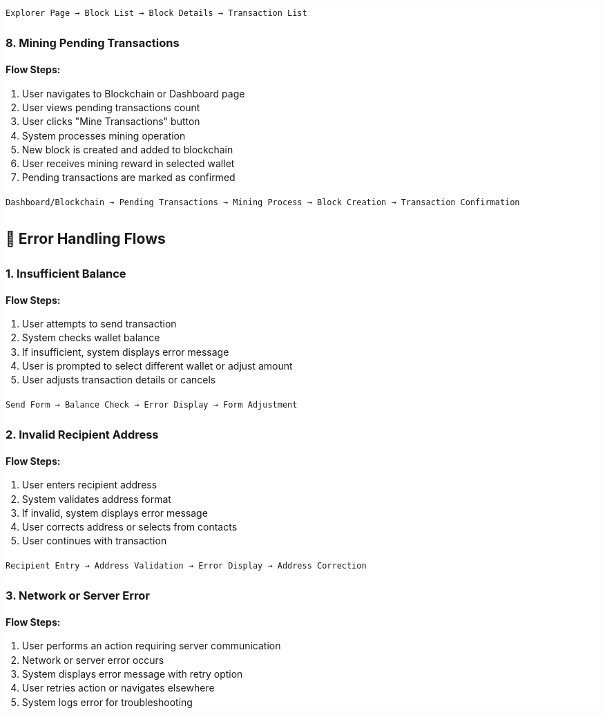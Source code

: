 ```
Explorer Page → Block List → Block Details → Transaction List
```

### 8. Mining Pending Transactions

**Flow Steps:**
1. User navigates to Blockchain or Dashboard page
2. User views pending transactions count
3. User clicks "Mine Transactions" button
4. System processes mining operation
5. New block is created and added to blockchain
6. User receives mining reward in selected wallet
7. Pending transactions are marked as confirmed

```
Dashboard/Blockchain → Pending Transactions → Mining Process → Block Creation → Transaction Confirmation
```

## 🔄 Error Handling Flows

### 1. Insufficient Balance

**Flow Steps:**
1. User attempts to send transaction
2. System checks wallet balance
3. If insufficient, system displays error message
4. User is prompted to select different wallet or adjust amount
5. User adjusts transaction details or cancels

```
Send Form → Balance Check → Error Display → Form Adjustment
```

### 2. Invalid Recipient Address

**Flow Steps:**
1. User enters recipient address
2. System validates address format
3. If invalid, system displays error message
4. User corrects address or selects from contacts
5. User continues with transaction

```
Recipient Entry → Address Validation → Error Display → Address Correction
```

### 3. Network or Server Error

**Flow Steps:**
1. User performs an action requiring server communication
2. Network or server error occurs
3. System displays error message with retry option
4. User retries action or navigates elsewhere
5. System logs error for troubleshooting
